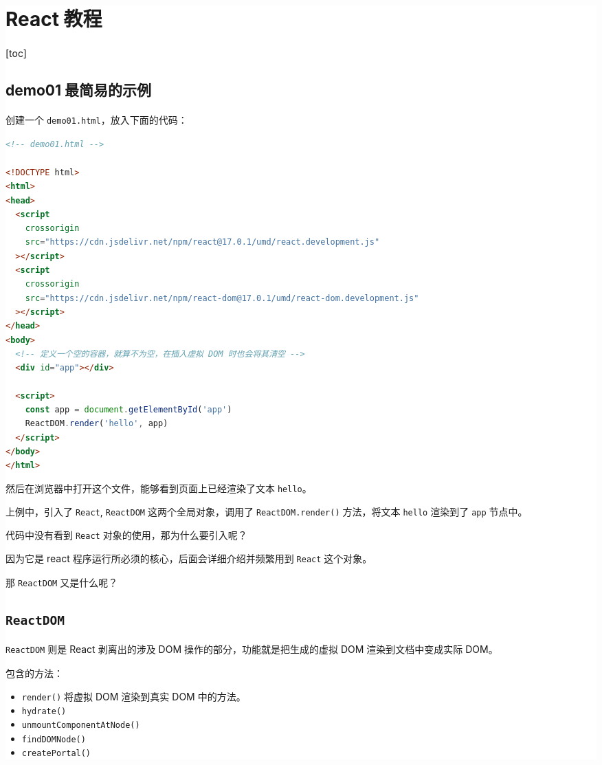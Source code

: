 # React 教程

[toc]

## demo01 最简易的示例

创建一个 `demo01.html`，放入下面的代码：

```html
<!-- demo01.html -->

<!DOCTYPE html>
<html>
<head>
  <script
    crossorigin
    src="https://cdn.jsdelivr.net/npm/react@17.0.1/umd/react.development.js"
  ></script>
  <script
    crossorigin
    src="https://cdn.jsdelivr.net/npm/react-dom@17.0.1/umd/react-dom.development.js"
  ></script>
</head>
<body>
  <!-- 定义一个空的容器，就算不为空，在插入虚拟 DOM 时也会将其清空 -->
  <div id="app"></div>

  <script>
    const app = document.getElementById('app')
    ReactDOM.render('hello', app)
  </script>
</body>
</html>
```

然后在浏览器中打开这个文件，能够看到页面上已经渲染了文本 `hello`。

上例中，引入了 `React`, `ReactDOM` 这两个全局对象，调用了 `ReactDOM.render()` 方法，将文本 `hello` 渲染到了 `app` 节点中。

代码中没有看到 `React` 对象的使用，那为什么要引入呢？

因为它是 react 程序运行所必须的核心，后面会详细介绍并频繁用到 `React` 这个对象。

那 `ReactDOM` 又是什么呢？

## `ReactDOM`

`ReactDOM` 则是 React 剥离出的涉及 DOM 操作的部分，功能就是把生成的虚拟 DOM 渲染到文档中变成实际 DOM。

包含的方法：

- `render()` 将虚拟 DOM 渲染到真实 DOM 中的方法。
- `hydrate()`
- `unmountComponentAtNode()`
- `findDOMNode()`
- `createPortal()`
